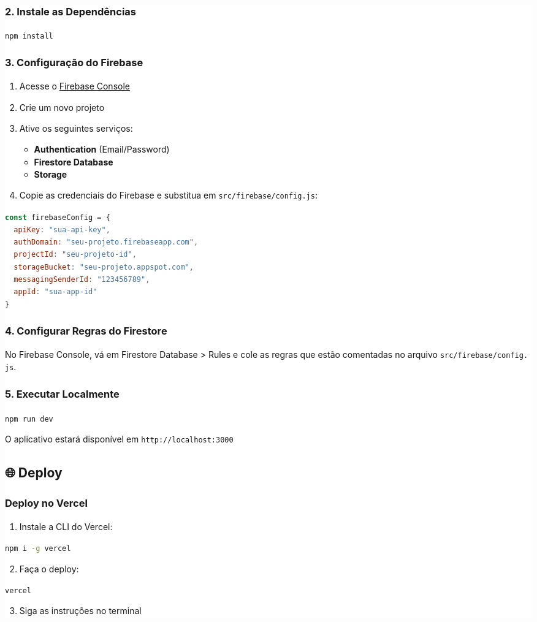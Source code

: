 ### 2. Instale as Dependências
```bash
npm install
```

### 3. Configuração do Firebase

1. Acesse o [Firebase Console](https://console.firebase.google.com/)
2. Crie um novo projeto
3. Ative os seguintes serviços:
   - **Authentication** (Email/Password)
   - **Firestore Database**
   - **Storage**

4. Copie as credenciais do Firebase e substitua em `src/firebase/config.js`:
```javascript
const firebaseConfig = {
  apiKey: "sua-api-key",
  authDomain: "seu-projeto.firebaseapp.com",
  projectId: "seu-projeto-id",
  storageBucket: "seu-projeto.appspot.com",
  messagingSenderId: "123456789",
  appId: "sua-app-id"
}
```

### 4. Configurar Regras do Firestore

No Firebase Console, vá em Firestore Database > Rules e cole as regras que estão comentadas no arquivo `src/firebase/config.js`.

### 5. Executar Localmente
```bash
npm run dev
```

O aplicativo estará disponível em `http://localhost:3000`

## 🌐 Deploy

### Deploy no Vercel

1. Instale a CLI do Vercel:
```bash
npm i -g vercel
```

2. Faça o deploy:
```bash
vercel
```

3. Siga as instruções no terminal
